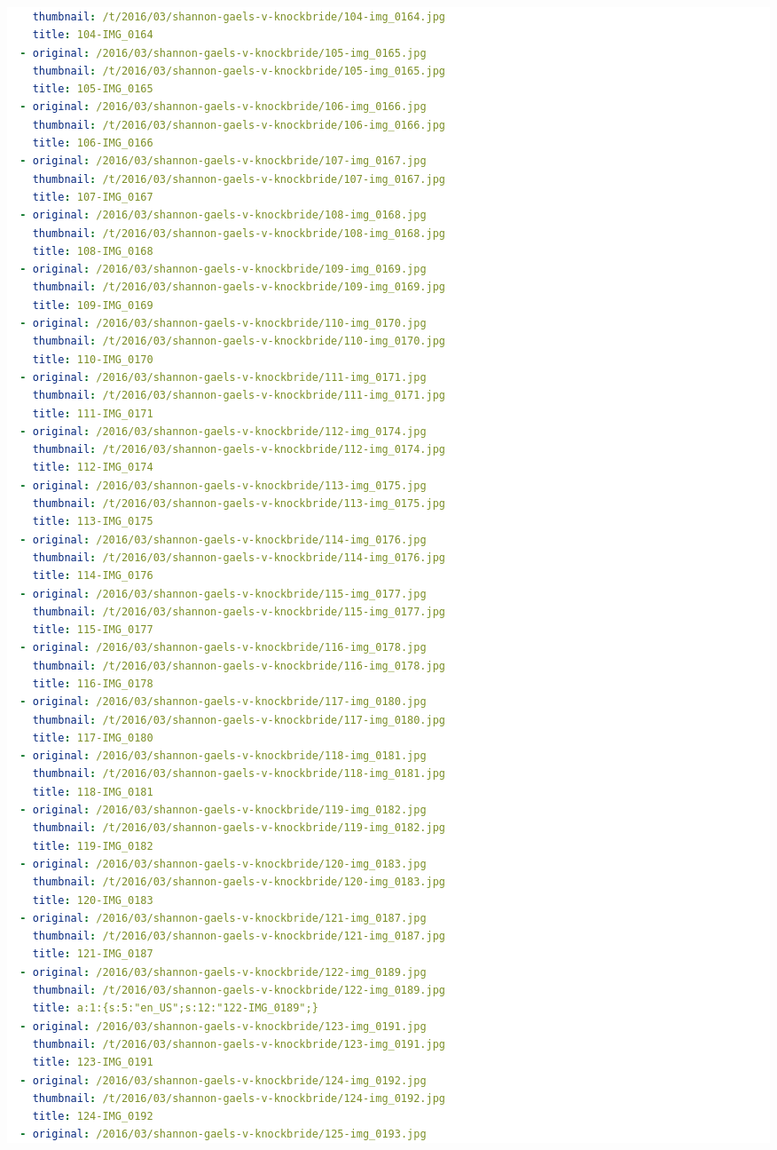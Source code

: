 ```yaml
    thumbnail: /t/2016/03/shannon-gaels-v-knockbride/104-img_0164.jpg
    title: 104-IMG_0164
  - original: /2016/03/shannon-gaels-v-knockbride/105-img_0165.jpg
    thumbnail: /t/2016/03/shannon-gaels-v-knockbride/105-img_0165.jpg
    title: 105-IMG_0165
  - original: /2016/03/shannon-gaels-v-knockbride/106-img_0166.jpg
    thumbnail: /t/2016/03/shannon-gaels-v-knockbride/106-img_0166.jpg
    title: 106-IMG_0166
  - original: /2016/03/shannon-gaels-v-knockbride/107-img_0167.jpg
    thumbnail: /t/2016/03/shannon-gaels-v-knockbride/107-img_0167.jpg
    title: 107-IMG_0167
  - original: /2016/03/shannon-gaels-v-knockbride/108-img_0168.jpg
    thumbnail: /t/2016/03/shannon-gaels-v-knockbride/108-img_0168.jpg
    title: 108-IMG_0168
  - original: /2016/03/shannon-gaels-v-knockbride/109-img_0169.jpg
    thumbnail: /t/2016/03/shannon-gaels-v-knockbride/109-img_0169.jpg
    title: 109-IMG_0169
  - original: /2016/03/shannon-gaels-v-knockbride/110-img_0170.jpg
    thumbnail: /t/2016/03/shannon-gaels-v-knockbride/110-img_0170.jpg
    title: 110-IMG_0170
  - original: /2016/03/shannon-gaels-v-knockbride/111-img_0171.jpg
    thumbnail: /t/2016/03/shannon-gaels-v-knockbride/111-img_0171.jpg
    title: 111-IMG_0171
  - original: /2016/03/shannon-gaels-v-knockbride/112-img_0174.jpg
    thumbnail: /t/2016/03/shannon-gaels-v-knockbride/112-img_0174.jpg
    title: 112-IMG_0174
  - original: /2016/03/shannon-gaels-v-knockbride/113-img_0175.jpg
    thumbnail: /t/2016/03/shannon-gaels-v-knockbride/113-img_0175.jpg
    title: 113-IMG_0175
  - original: /2016/03/shannon-gaels-v-knockbride/114-img_0176.jpg
    thumbnail: /t/2016/03/shannon-gaels-v-knockbride/114-img_0176.jpg
    title: 114-IMG_0176
  - original: /2016/03/shannon-gaels-v-knockbride/115-img_0177.jpg
    thumbnail: /t/2016/03/shannon-gaels-v-knockbride/115-img_0177.jpg
    title: 115-IMG_0177
  - original: /2016/03/shannon-gaels-v-knockbride/116-img_0178.jpg
    thumbnail: /t/2016/03/shannon-gaels-v-knockbride/116-img_0178.jpg
    title: 116-IMG_0178
  - original: /2016/03/shannon-gaels-v-knockbride/117-img_0180.jpg
    thumbnail: /t/2016/03/shannon-gaels-v-knockbride/117-img_0180.jpg
    title: 117-IMG_0180
  - original: /2016/03/shannon-gaels-v-knockbride/118-img_0181.jpg
    thumbnail: /t/2016/03/shannon-gaels-v-knockbride/118-img_0181.jpg
    title: 118-IMG_0181
  - original: /2016/03/shannon-gaels-v-knockbride/119-img_0182.jpg
    thumbnail: /t/2016/03/shannon-gaels-v-knockbride/119-img_0182.jpg
    title: 119-IMG_0182
  - original: /2016/03/shannon-gaels-v-knockbride/120-img_0183.jpg
    thumbnail: /t/2016/03/shannon-gaels-v-knockbride/120-img_0183.jpg
    title: 120-IMG_0183
  - original: /2016/03/shannon-gaels-v-knockbride/121-img_0187.jpg
    thumbnail: /t/2016/03/shannon-gaels-v-knockbride/121-img_0187.jpg
    title: 121-IMG_0187
  - original: /2016/03/shannon-gaels-v-knockbride/122-img_0189.jpg
    thumbnail: /t/2016/03/shannon-gaels-v-knockbride/122-img_0189.jpg
    title: a:1:{s:5:"en_US";s:12:"122-IMG_0189";}
  - original: /2016/03/shannon-gaels-v-knockbride/123-img_0191.jpg
    thumbnail: /t/2016/03/shannon-gaels-v-knockbride/123-img_0191.jpg
    title: 123-IMG_0191
  - original: /2016/03/shannon-gaels-v-knockbride/124-img_0192.jpg
    thumbnail: /t/2016/03/shannon-gaels-v-knockbride/124-img_0192.jpg
    title: 124-IMG_0192
  - original: /2016/03/shannon-gaels-v-knockbride/125-img_0193.jpg
```